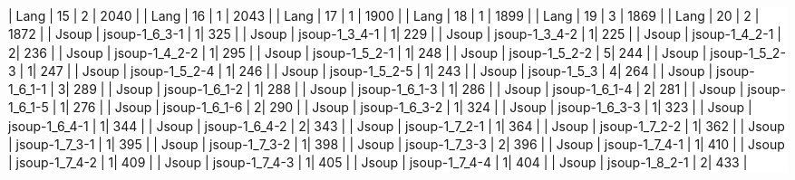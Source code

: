| Lang | 15 | 2 |	2040 |
| Lang | 16 | 1 |	2043 |
| Lang | 17 | 1 |	1900 |
| Lang | 18 | 1 |	1899 |
| Lang | 19 | 3 |	1869 |
| Lang | 20 | 2 |	1872 |
| Jsoup | jsoup-1_6_3-1 | 1| 325 |
| Jsoup | jsoup-1_3_4-1 | 1| 229 |
| Jsoup | jsoup-1_3_4-2 | 1| 225 |
| Jsoup | jsoup-1_4_2-1 | 2| 236 |
| Jsoup | jsoup-1_4_2-2 | 1| 295 |
| Jsoup | jsoup-1_5_2-1 | 1| 248 |
| Jsoup | jsoup-1_5_2-2 | 5| 244 |
| Jsoup | jsoup-1_5_2-3 | 1| 247 |
| Jsoup | jsoup-1_5_2-4 | 1| 246 |
| Jsoup | jsoup-1_5_2-5 | 1| 243 |
| Jsoup | jsoup-1_5_3 | 4| 264 |
| Jsoup | jsoup-1_6_1-1 | 3| 289 |
| Jsoup | jsoup-1_6_1-2 | 1| 288 |
| Jsoup | jsoup-1_6_1-3 | 1| 286 |
| Jsoup | jsoup-1_6_1-4 | 2| 281 |
| Jsoup | jsoup-1_6_1-5 | 1| 276 |
| Jsoup | jsoup-1_6_1-6 | 2| 290 |
| Jsoup | jsoup-1_6_3-2 | 1| 324 |
| Jsoup | jsoup-1_6_3-3 | 1| 323 |
| Jsoup | jsoup-1_6_4-1 | 1| 344 |
| Jsoup | jsoup-1_6_4-2 | 2| 343 |
| Jsoup | jsoup-1_7_2-1 | 1| 364 |
| Jsoup | jsoup-1_7_2-2 | 1| 362 |
| Jsoup | jsoup-1_7_3-1 | 1| 395 |
| Jsoup | jsoup-1_7_3-2 | 1| 398 |
| Jsoup | jsoup-1_7_3-3 | 2| 396 |
| Jsoup | jsoup-1_7_4-1 | 1| 410 |
| Jsoup | jsoup-1_7_4-2 | 1| 409 |
| Jsoup | jsoup-1_7_4-3 | 1| 405 |
| Jsoup | jsoup-1_7_4-4 | 1| 404 |
| Jsoup | jsoup-1_8_2-1 | 2| 433 |